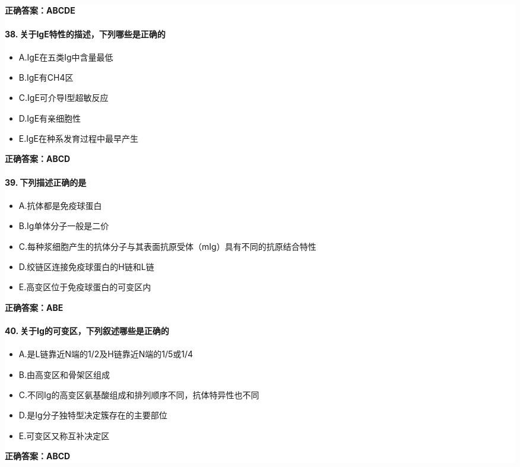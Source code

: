 **正确答案：ABCDE**







#### 38. 关于IgE特性的描述，下列哪些是正确的

* A.IgE在五类Ig中含量最低

* B.IgE有CH4区

* C.IgE可介导Ⅰ型超敏反应

* D.IgE有亲细胞性

* E.IgE在种系发育过程中最早产生

**正确答案：ABCD**







#### 39. 下列描述正确的是

* A.抗体都是免疫球蛋白

* B.Ig单体分子一般是二价

* C.每种浆细胞产生的抗体分子与其表面抗原受体（mIg）具有不同的抗原结合特性

* D.绞链区连接免疫球蛋白的H链和L链

* E.高变区位于免疫球蛋白的可变区内

**正确答案：ABE**







#### 40. 关于Ig的可变区，下列叙述哪些是正确的

* A.是L链靠近N端的1/2及H链靠近N端的1/5或1/4

* B.由高变区和骨架区组成

* C.不同Ig的高变区氨基酸组成和排列顺序不同，抗体特异性也不同

* D.是Ig分子独特型决定簇存在的主要部位

* E.可变区又称互补决定区

**正确答案：ABCD**










